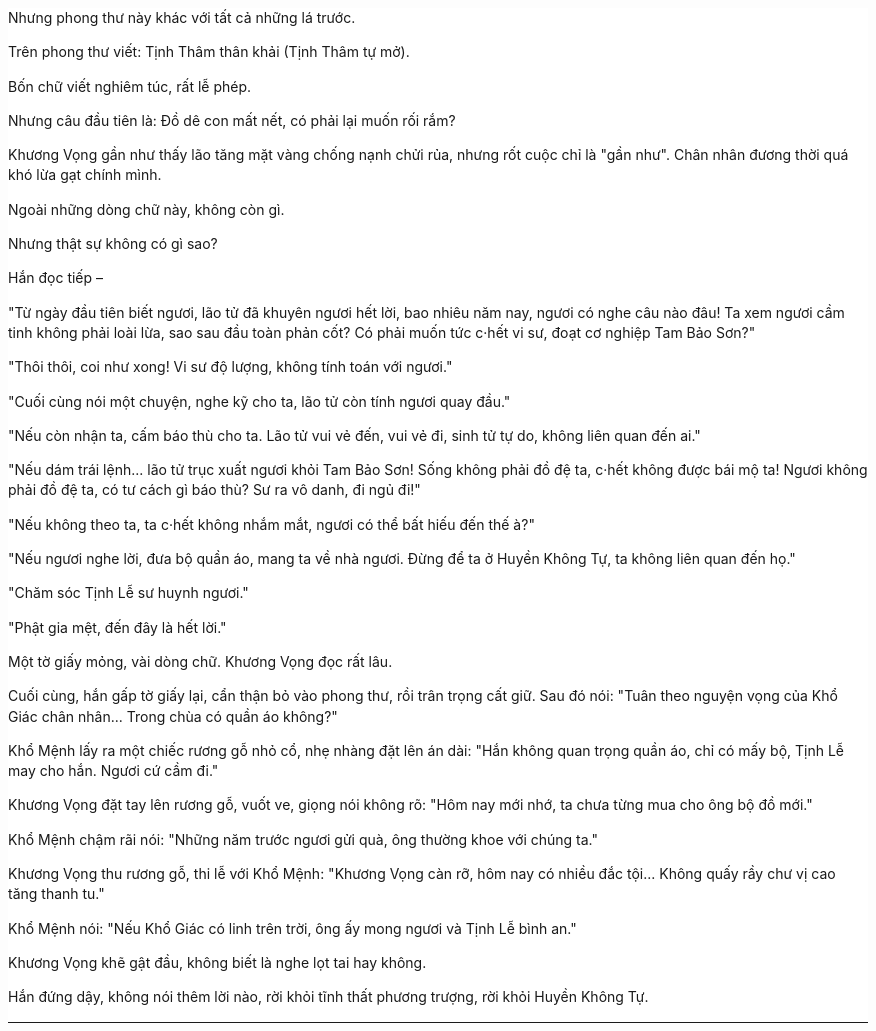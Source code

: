 Nhưng phong thư này khác với tất cả những lá trước.

Trên phong thư viết: Tịnh Thâm thân khải (Tịnh Thâm tự mở).

Bốn chữ viết nghiêm túc, rất lễ phép.

Nhưng câu đầu tiên là: Đồ dê con mất nết, có phải lại muốn rối rắm?

Khương Vọng gần như thấy lão tăng mặt vàng chống nạnh chửi rủa, nhưng rốt cuộc chỉ là "gần như". Chân nhân đương thời quá khó lừa gạt chính mình.

Ngoài những dòng chữ này, không còn gì.

Nhưng thật sự không có gì sao?

Hắn đọc tiếp –

"Từ ngày đầu tiên biết ngươi, lão tử đã khuyên ngươi hết lời, bao nhiêu năm nay, ngươi có nghe câu nào đâu! Ta xem ngươi cầm tinh không phải loài lừa, sao sau đầu toàn phản cốt? Có phải muốn tức c·hết vi sư, đoạt cơ nghiệp Tam Bảo Sơn?"

"Thôi thôi, coi như xong! Vi sư độ lượng, không tính toán với ngươi."

"Cuối cùng nói một chuyện, nghe kỹ cho ta, lão tử còn tính ngươi quay đầu."

"Nếu còn nhận ta, cấm báo thù cho ta. Lão tử vui vẻ đến, vui vẻ đi, sinh tử tự do, không liên quan đến ai."

"Nếu dám trái lệnh... lão tử trục xuất ngươi khỏi Tam Bảo Sơn! Sống không phải đồ đệ ta, c·hết không được bái mộ ta! Ngươi không phải đồ đệ ta, có tư cách gì báo thù? Sư ra vô danh, đi ngủ đi!"

"Nếu không theo ta, ta c·hết không nhắm mắt, ngươi có thể bất hiếu đến thế à?"

"Nếu ngươi nghe lời, đưa bộ quần áo, mang ta về nhà ngươi. Đừng để ta ở Huyền Không Tự, ta không liên quan đến họ."

"Chăm sóc Tịnh Lễ sư huynh ngươi."

"Phật gia mệt, đến đây là hết lời."

Một tờ giấy mỏng, vài dòng chữ. Khương Vọng đọc rất lâu.

Cuối cùng, hắn gấp tờ giấy lại, cẩn thận bỏ vào phong thư, rồi trân trọng cất giữ. Sau đó nói: "Tuân theo nguyện vọng của Khổ Giác chân nhân... Trong chùa có quần áo không?"

Khổ Mệnh lấy ra một chiếc rương gỗ nhỏ cổ, nhẹ nhàng đặt lên án dài: "Hắn không quan trọng quần áo, chỉ có mấy bộ, Tịnh Lễ may cho hắn. Ngươi cứ cầm đi."

Khương Vọng đặt tay lên rương gỗ, vuốt ve, giọng nói không rõ: "Hôm nay mới nhớ, ta chưa từng mua cho ông bộ đồ mới."

Khổ Mệnh chậm rãi nói: "Những năm trước ngươi gửi quà, ông thường khoe với chúng ta."

Khương Vọng thu rương gỗ, thi lễ với Khổ Mệnh: "Khương Vọng càn rỡ, hôm nay có nhiều đắc tội... Không quấy rầy chư vị cao tăng thanh tu."

Khổ Mệnh nói: "Nếu Khổ Giác có linh trên trời, ông ấy mong ngươi và Tịnh Lễ bình an."

Khương Vọng khẽ gật đầu, không biết là nghe lọt tai hay không.

Hắn đứng dậy, không nói thêm lời nào, rời khỏi tĩnh thất phương trượng, rời khỏi Huyền Không Tự.

--------------------

